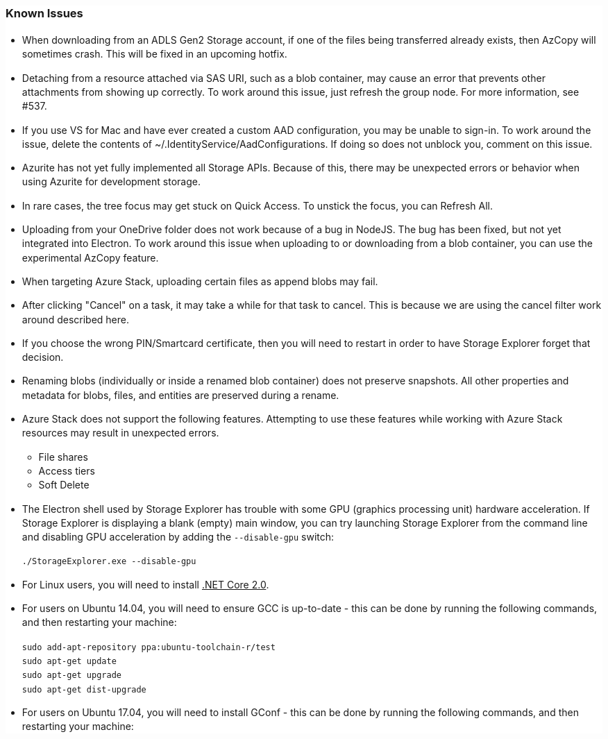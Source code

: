 ### Known Issues

* When downloading from an ADLS Gen2 Storage account, if one of the files being transferred already exists, then AzCopy will sometimes crash. This will be fixed in an upcoming hotfix.
* Detaching from a resource attached via SAS URI, such as a blob container, may cause an error that prevents other attachments from showing up correctly. To work around this issue, just refresh the group node. For more information, see #537.
* If you use VS for Mac and have ever created a custom AAD configuration, you may be unable to sign-in. To work around the issue, delete the contents of ~/.IdentityService/AadConfigurations. If doing so does not unblock you, comment on this issue.
* Azurite has not yet fully implemented all Storage APIs. Because of this, there may be unexpected errors or behavior when using Azurite for development storage.
* In rare cases, the tree focus may get stuck on Quick Access. To unstick the focus, you can Refresh All.
* Uploading from your OneDrive folder does not work because of a bug in NodeJS. The bug has been fixed, but not yet integrated into Electron. To work around this issue when uploading to or downloading from a blob container, you can use the experimental AzCopy feature.
* When targeting Azure Stack, uploading certain files as append blobs may fail.
* After clicking "Cancel" on a task, it may take a while for that task to cancel. This is because we are using the cancel filter work around described here.
* If you choose the wrong PIN/Smartcard certificate, then you will need to restart in order to have Storage Explorer forget that decision.
* Renaming blobs (individually or inside a renamed blob container) does not preserve snapshots. All other properties and metadata for blobs, files, and entities are preserved during a rename.
* Azure Stack does not support the following features. Attempting to use these features while working with Azure Stack resources may result in unexpected errors.
   * File shares
   * Access tiers
   * Soft Delete
* The Electron shell used by Storage Explorer has trouble with some GPU (graphics processing unit) hardware acceleration. If Storage Explorer is displaying a blank (empty) main window, you can try launching Storage Explorer from the command line and disabling GPU acceleration by adding the `--disable-gpu` switch:

    ```
	./StorageExplorer.exe --disable-gpu
    ```

* For Linux users, you will need to install [.NET Core 2.0](https://dotnet.microsoft.com/download/dotnet-core/2.0).
* For users on Ubuntu 14.04, you will need to ensure GCC is up-to-date - this can be done by running the following commands, and then restarting your machine:

    ```
	sudo add-apt-repository ppa:ubuntu-toolchain-r/test
	sudo apt-get update
	sudo apt-get upgrade
	sudo apt-get dist-upgrade
    ```

* For users on Ubuntu 17.04, you will need to install GConf - this can be done by running the following commands, and then restarting your machine:
